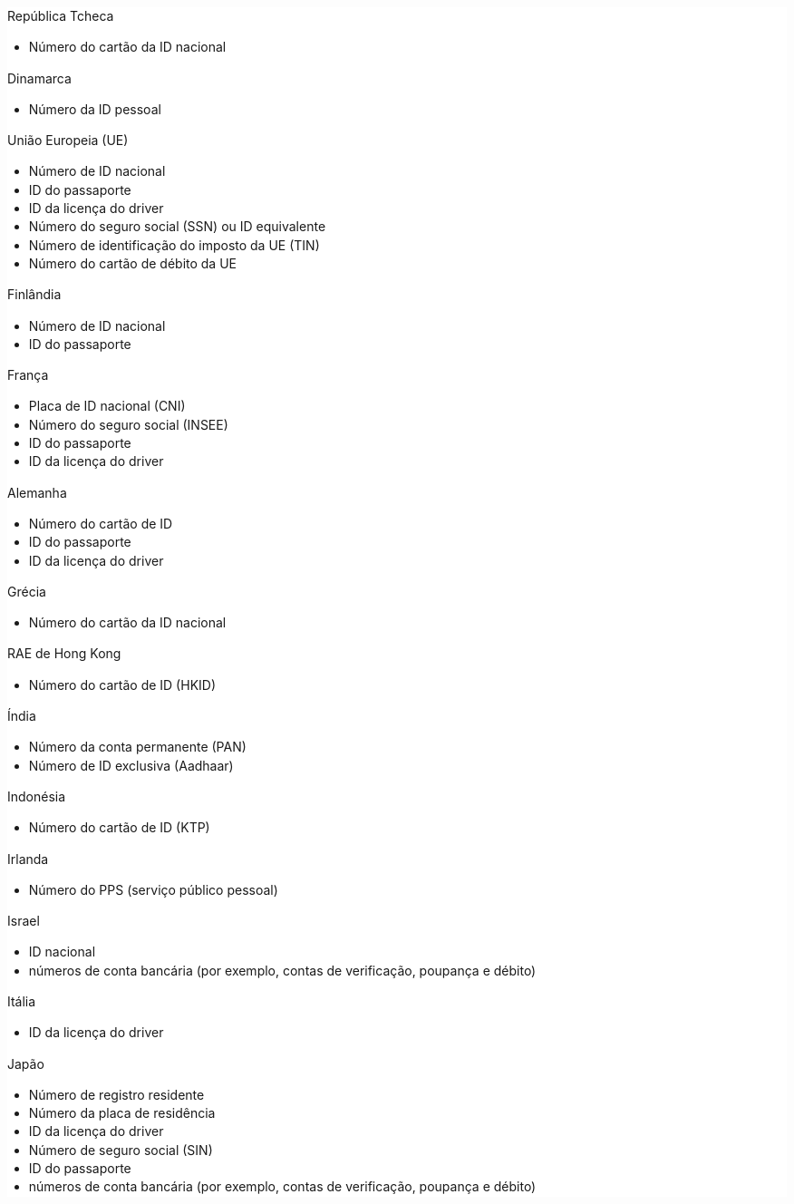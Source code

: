 República Tcheca
* Número do cartão da ID nacional

Dinamarca
* Número da ID pessoal

União Europeia (UE)
* Número de ID nacional
* ID do passaporte
* ID da licença do driver
* Número do seguro social (SSN) ou ID equivalente
* Número de identificação do imposto da UE (TIN)
* Número do cartão de débito da UE

Finlândia
* Número de ID nacional
* ID do passaporte

França
* Placa de ID nacional (CNI)
* Número do seguro social (INSEE)
* ID do passaporte
* ID da licença do driver

Alemanha
* Número do cartão de ID
* ID do passaporte
* ID da licença do driver

Grécia 
* Número do cartão da ID nacional

RAE de Hong Kong
* Número do cartão de ID (HKID)

Índia
* Número da conta permanente (PAN)
* Número de ID exclusiva (Aadhaar)

Indonésia
* Número do cartão de ID (KTP)

Irlanda
* Número do PPS (serviço público pessoal)

Israel
* ID nacional
* números de conta bancária (por exemplo, contas de verificação, poupança e débito)

Itália
* ID da licença do driver

Japão
* Número de registro residente
* Número da placa de residência
* ID da licença do driver
* Número de seguro social (SIN)
* ID do passaporte
* números de conta bancária (por exemplo, contas de verificação, poupança e débito)
